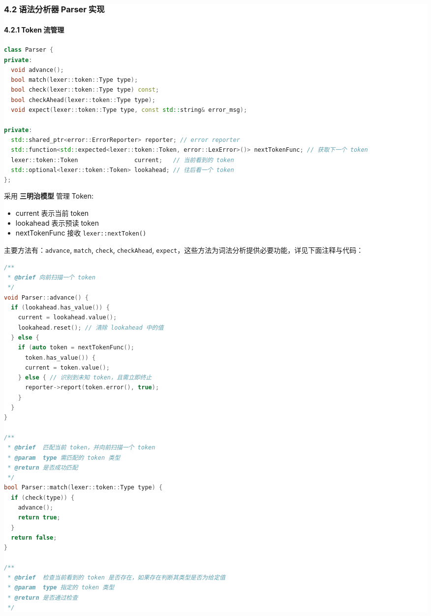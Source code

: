 ### 4.2 语法分析器 Parser 实现

#### 4.2.1 Token 流管理

```cpp
class Parser {
private:
  void advance();
  bool match(lexer::token::Type type);
  bool check(lexer::token::Type type) const;
  bool checkAhead(lexer::token::Type type);
  void expect(lexer::token::Type type, const std::string& error_msg);

private:
  std::shared_ptr<error::ErrorReporter> reporter; // error reporter
  std::function<std::expected<lexer::token::Token, error::LexError>()> nextTokenFunc; // 获取下一个 token
  lexer::token::Token                current;   // 当前看到的 token
  std::optional<lexer::token::Token> lookahead; // 往后看一个 token
};
```

采用 **三明治模型** 管理 Token:

- current 表示当前 token
- lookahead 表示预读 token
- nextTokenFunc 接收 `lexer::nextToken()`

主要方法有：`advance`, `match`, `check`, `checkAhead`, `expect`，这些方法为词法分析提供必要功能，详见下面注释与代码：

```cpp
/**
 * @brief 向前扫描一个 token
 */
void Parser::advance() {
  if (lookahead.has_value()) {
    current = lookahead.value();
    lookahead.reset(); // 清除 lookahead 中的值
  } else {
    if (auto token = nextTokenFunc();
      token.has_value()) {
      current = token.value();
    } else { // 识别到未知 token，且需立即终止
      reporter->report(token.error(), true);
    }
  }
}

/**
 * @brief  匹配当前 token，并向前扫描一个 token
 * @param  type 需匹配的 token 类型
 * @return 是否成功匹配
 */
bool Parser::match(lexer::token::Type type) {
  if (check(type)) {
    advance();
    return true;
  }
  return false;
}

/**
 * @brief  检查当前看到的 token 是否存在，如果存在判断其类型是否为给定值
 * @param  type 指定的 token 类型
 * @return 是否通过检查
 */
```